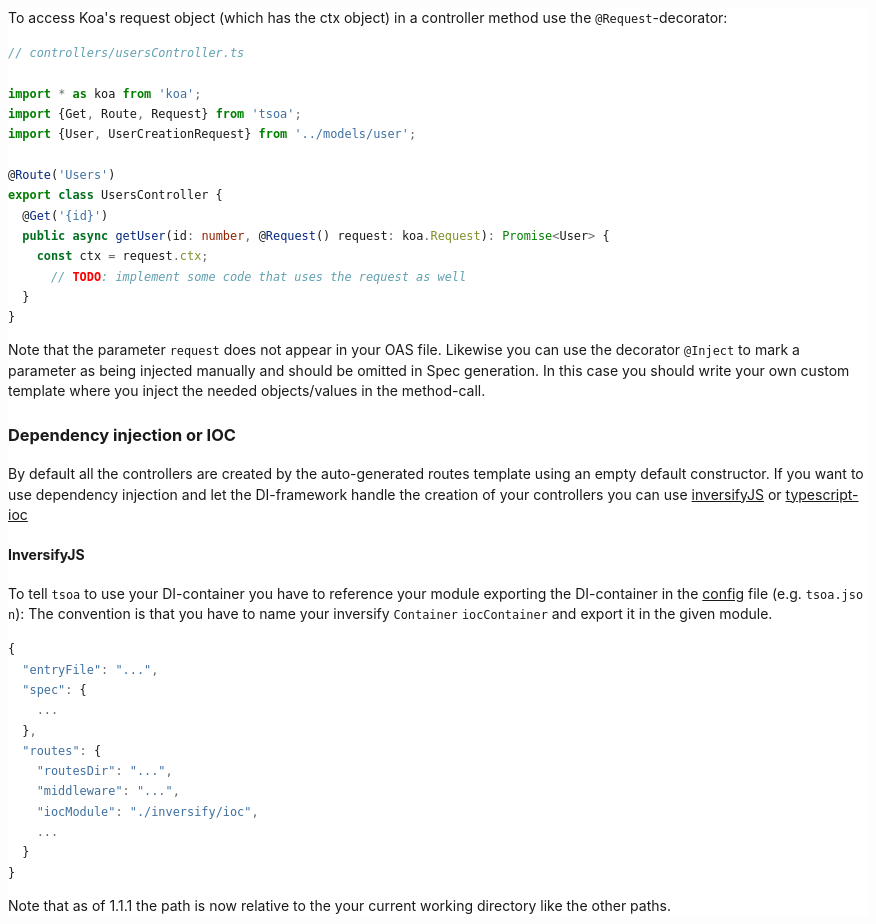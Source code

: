 To access Koa's request object (which has the ctx object) in a controller method use the `@Request`-decorator:
```typescript
// controllers/usersController.ts

import * as koa from 'koa';
import {Get, Route, Request} from 'tsoa';
import {User, UserCreationRequest} from '../models/user';

@Route('Users')
export class UsersController {
  @Get('{id}')
  public async getUser(id: number, @Request() request: koa.Request): Promise<User> {
    const ctx = request.ctx;
      // TODO: implement some code that uses the request as well
  }
}
```

Note that the parameter `request` does not appear in your OAS file.
Likewise you can use the decorator `@Inject` to mark a parameter as being injected manually and should be omitted in Spec generation.
In this case you should write your own custom template where you inject the needed objects/values in the method-call.

### Dependency injection or IOC

By default all the controllers are created by the auto-generated routes template using an empty default constructor.
If you want to use dependency injection and let the DI-framework handle the creation of your controllers you can use [inversifyJS](https://github.com/inversify/InversifyJS) or [typescript-ioc](https://github.com/thiagobustamante/typescript-ioc)

#### InversifyJS


To tell `tsoa` to use your DI-container you have to reference your module exporting the DI-container in the [config](https://github.com/lukeautry/tsoa/blob/master/src/config.ts) file (e.g. `tsoa.json`):
The convention is that you have to name your inversify `Container` `iocContainer` and export it in the given module.
```js
{
  "entryFile": "...",
  "spec": {
    ...
  },
  "routes": {
    "routesDir": "...",
    "middleware": "...",
    "iocModule": "./inversify/ioc",
    ...
  }
}
```
Note that as of 1.1.1 the path is now relative to the your current working directory like the other paths.
